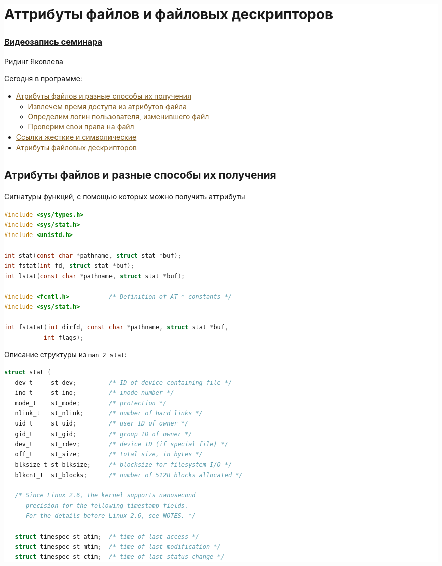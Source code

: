 


# Аттрибуты файлов и файловых дескрипторов

<p><a href="https://www.youtube.com/watch?v=bMmE7PPA1LQ&list=PLjzMm8llUm4AmU6i_hPU0NobgA4VsBowc&index=12" target="_blank">
    <h3>Видеозапись семинара</h3>
</a></p>


[Ридинг Яковлева](https://github.com/victor-yacovlev/mipt-diht-caos/tree/master/practice/stat_fcntl) 


Сегодня в программе:
* <a href="#stat" style="color:#856024"> Атрибуты файлов и разные способы их получения </a>  
  * <a href="#time" style="color:#856024"> Извлечем время доступа из атрибутов файла </a>  
  * <a href="#username" style="color:#856024"> Определим логин пользователя, изменившего файл </a>  
  * <a href="#access" style="color:#856024"> Проверим свои права на файл </a>  
* <a href="#link" style="color:#856024"> Ссылки жесткие и символические </a>  
* <a href="#fds" style="color:#856024"> Атрибуты файловых дескрипторов </a>  


## <a name="stat"></a> Атрибуты файлов и разные способы их получения

Сигнатуры функций, с помощью которых можно получить аттрибуты

```c
#include <sys/types.h>
#include <sys/stat.h>
#include <unistd.h>

int stat(const char *pathname, struct stat *buf);
int fstat(int fd, struct stat *buf);
int lstat(const char *pathname, struct stat *buf);

#include <fcntl.h>           /* Definition of AT_* constants */
#include <sys/stat.h>

int fstatat(int dirfd, const char *pathname, struct stat *buf,
		   int flags);
```


Описание структуры из `man 2 stat`:

```c
struct stat {
   dev_t     st_dev;         /* ID of device containing file */
   ino_t     st_ino;         /* inode number */
   mode_t    st_mode;        /* protection */
   nlink_t   st_nlink;       /* number of hard links */
   uid_t     st_uid;         /* user ID of owner */
   gid_t     st_gid;         /* group ID of owner */
   dev_t     st_rdev;        /* device ID (if special file) */
   off_t     st_size;        /* total size, in bytes */
   blksize_t st_blksize;     /* blocksize for filesystem I/O */
   blkcnt_t  st_blocks;      /* number of 512B blocks allocated */

   /* Since Linux 2.6, the kernel supports nanosecond
      precision for the following timestamp fields.
      For the details before Linux 2.6, see NOTES. */

   struct timespec st_atim;  /* time of last access */
   struct timespec st_mtim;  /* time of last modification */
   struct timespec st_ctim;  /* time of last status change */
```